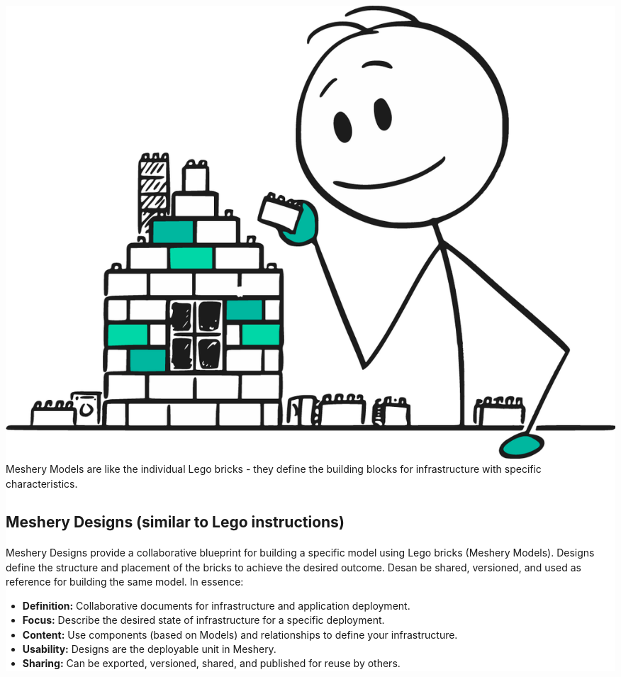 <img alt="Meshery Catalog" src="/assets/images/posts/2024/2024-03-29-models-designs-legos/five-legos-nobg.png" width="100%" />
Meshery Models are like the individual Lego bricks - they define the building blocks for infrastructure with specific characteristics.

## Meshery Designs (similar to Lego instructions)

Meshery Designs provide a collaborative blueprint for building a specific model using Lego bricks (Meshery Models). Designs define the structure and placement of the bricks to achieve the desired outcome. Desan be shared, versioned, and used as reference for building the same model.
In essence:

- **Definition:** Collaborative documents for infrastructure and application deployment.
- **Focus:** Describe the desired state of infrastructure for a specific deployment.
- **Content:** Use components (based on Models) and relationships to define your infrastructure.
- **Usability:** Designs are the deployable unit in Meshery.
- **Sharing:** Can be exported, versioned, shared, and published for reuse by others.

